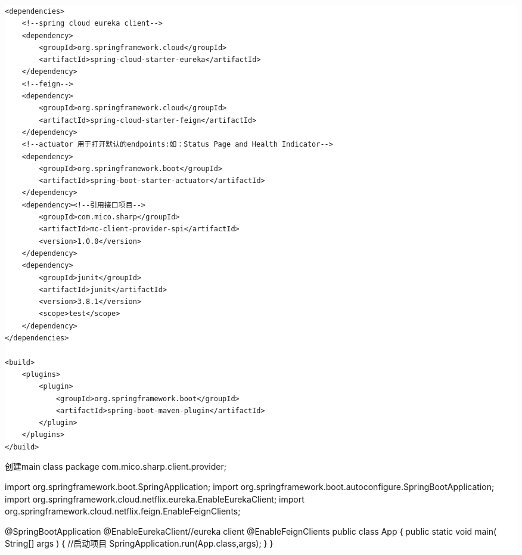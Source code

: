     <dependencies>
        <!--spring cloud eureka client-->
        <dependency>
            <groupId>org.springframework.cloud</groupId>
            <artifactId>spring-cloud-starter-eureka</artifactId>
        </dependency>
        <!--feign-->
        <dependency>
            <groupId>org.springframework.cloud</groupId>
            <artifactId>spring-cloud-starter-feign</artifactId>
        </dependency>
        <!--actuator 用于打开默认的endpoints:如：Status Page and Health Indicator-->
        <dependency>
            <groupId>org.springframework.boot</groupId>
            <artifactId>spring-boot-starter-actuator</artifactId>
        </dependency>
        <dependency><!--引用接口项目-->
            <groupId>com.mico.sharp</groupId>
            <artifactId>mc-client-provider-spi</artifactId>
            <version>1.0.0</version>
        </dependency>
        <dependency>
            <groupId>junit</groupId>
            <artifactId>junit</artifactId>
            <version>3.8.1</version>
            <scope>test</scope>
        </dependency>
    </dependencies>
 
    <build>
        <plugins>
            <plugin>
                <groupId>org.springframework.boot</groupId>
                <artifactId>spring-boot-maven-plugin</artifactId>
            </plugin>
        </plugins>
    </build>
</project>


创建main class
package com.mico.sharp.client.provider;
 
import org.springframework.boot.SpringApplication;
import org.springframework.boot.autoconfigure.SpringBootApplication;
import org.springframework.cloud.netflix.eureka.EnableEurekaClient;
import org.springframework.cloud.netflix.feign.EnableFeignClients;
 
@SpringBootApplication
@EnableEurekaClient//eureka client
@EnableFeignClients
public class App
{
    public static void main( String[] args )
    {
        //启动项目
        SpringApplication.run(App.class,args);
    }
}
